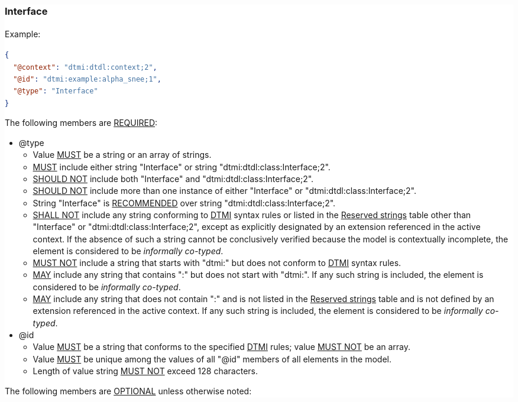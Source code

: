 ### Interface

Example:

```json
{
  "@context": "dtmi:dtdl:context;2",
  "@id": "dtmi:example:alpha_snee;1",
  "@type": "Interface"
}
```

The following members are [REQUIRED](../../Spec/Requirement-ClassInterfaceRequiredPropertiesV2.json):

* @type
  * Value [MUST](../../Spec/Requirement-ClassInterfaceTypeStringOrArrayV2.json) be a string or an array of strings.
  * [MUST](../../Spec/Requirement-ClassInterfaceTypeIncludesMaterialV2.json) include either string "Interface" or string "dtmi:dtdl:class:Interface;2".
  * [SHOULD NOT](../../Spec/Recommendation-ClassInterfaceTypeIncludesTermAndDtmiV2.json) include both "Interface" and "dtmi:dtdl:class:Interface;2".
  * [SHOULD NOT](../../Spec/Recommendation-ClassInterfaceTypeDuplicatesMaterialV2.json) include more than one instance of either "Interface" or "dtmi:dtdl:class:Interface;2".
  * String "Interface" is [RECOMMENDED](../../Spec/Recommendation-ClassInterfaceTypePreferTermToDtmiV2.json) over string "dtmi:dtdl:class:Interface;2".
  * [SHALL NOT](../../Spec/Completion-ClassInterfaceTypeIncludesIrrelevantDtmiOrTermV2.json) include any string conforming to [DTMI](#digital-twin-model-identifier) syntax rules or listed in the [Reserved strings](#reserved-strings) table other than "Interface" or "dtmi:dtdl:class:Interface;2", except as explicitly designated by an extension referenced in the active context. If the absence of such a string cannot be conclusively verified because the model is contextually incomplete, the element is considered to be *informally co-typed*.
  * [MUST NOT](../../Spec/Requirement-ClassInterfaceTypeIncludesInvalidDtmiV2.json) include a string that starts with "dtmi:" but does not conform to [DTMI](#digital-twin-model-identifier) syntax rules.
  * [MAY](../../Spec/Allowance-ClassInterfaceTypeIncludesNotDtmiNorTermV2.json) include any string that contains ":" but does not start with "dtmi:". If any such string is included, the element is considered to be *informally co-typed*.
  * [MAY](../../Spec/Allowance-ClassInterfaceTypeIncludesUndefinedTermV2.json) include any string that does not contain ":" and is not listed in the [Reserved strings](#reserved-strings) table and is not defined by an extension referenced in the active context. If any such string is included, the element is considered to be *informally co-typed*.
* @id
  * Value [MUST](../../Spec/Requirement-ClassInterfaceIdIsDtmiV2.json) be a string that conforms to the specified [DTMI](#digital-twin-model-identifier) rules; value [MUST NOT](../../Spec/Requirement-ClassInterfaceIdNotArrayV2.json) be an array.
  * Value [MUST](../../Spec/Requirement-ClassInterfaceIdDuplicateV2.json) be unique among the values of all "@id" members of all elements in the model.
  * Length of value string [MUST NOT](../../Spec/Requirement-ClassInterfaceIdLongV2.json) exceed 128 characters.

The following members are [OPTIONAL](../../Spec/Allowance-ClassInterfaceOptionalPropertiesV2.json) unless otherwise noted:

